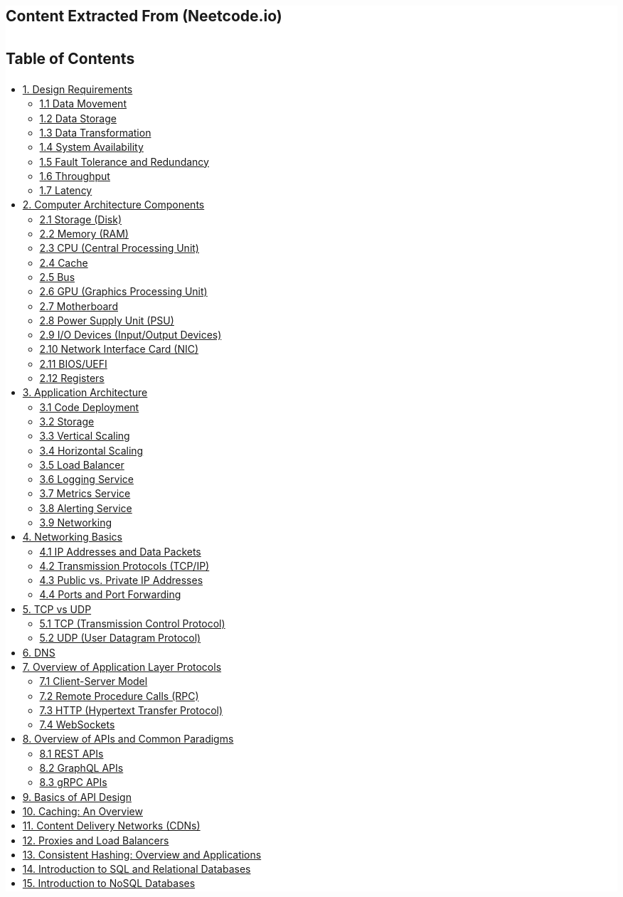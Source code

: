 
## Content Extracted From (Neetcode.io)

## Table of Contents
- [1. Design Requirements](#1-design-requirements)
  - [1.1 Data Movement](#11-data-movement)
  - [1.2 Data Storage](#12-data-storage)
  - [1.3 Data Transformation](#13-data-transformation)
  - [1.4 System Availability](#14-system-availability)
  - [1.5 Fault Tolerance and Redundancy](#15-fault-tolerance-and-redundancy)
  - [1.6 Throughput](#16-throughput)
  - [1.7 Latency](#17-latency)
- [2. Computer Architecture Components](#2-computer-architecture-components)
  - [2.1 Storage (Disk)](#21-storage-disk)
  - [2.2 Memory (RAM)](#22-memory-ram)
  - [2.3 CPU (Central Processing Unit)](#23-cpu-central-processing-unit)
  - [2.4 Cache](#24-cache)
  - [2.5 Bus](#25-bus)
  - [2.6 GPU (Graphics Processing Unit)](#26-gpu-graphics-processing-unit)
  - [2.7 Motherboard](#27-motherboard)
  - [2.8 Power Supply Unit (PSU)](#28-power-supply-unit-psu)
  - [2.9 I/O Devices (Input/Output Devices)](#29-io-devices-inputoutput-devices)
  - [2.10 Network Interface Card (NIC)](#210-network-interface-card-nic)
  - [2.11 BIOS/UEFI](#211-biosuefi)
  - [2.12 Registers](#212-registers)
- [3. Application Architecture](#3-application-architecture)
  - [3.1 Code Deployment](#31-code-deployment)
  - [3.2 Storage](#32-storage)
  - [3.3 Vertical Scaling](#33-vertical-scaling)
  - [3.4 Horizontal Scaling](#34-horizontal-scaling)
  - [3.5 Load Balancer](#35-load-balancer)
  - [3.6 Logging Service](#36-logging-service)
  - [3.7 Metrics Service](#37-metrics-service)
  - [3.8 Alerting Service](#38-alerting-service)
  - [3.9 Networking](#39-networking)
- [4. Networking Basics](#4-networking-basics)
  - [4.1 IP Addresses and Data Packets](#41-ip-addresses-and-data-packets)
  - [4.2 Transmission Protocols (TCP/IP)](#42-transmission-protocols-tcpip)
  - [4.3 Public vs. Private IP Addresses](#43-public-vs-private-ip-addresses)
  - [4.4 Ports and Port Forwarding](#44-ports-and-port-forwarding)
- [5. TCP vs UDP](#5-tcp-vs-udp)
  - [5.1 TCP (Transmission Control Protocol)](#51-tcp-transmission-control-protocol)
  - [5.2 UDP (User Datagram Protocol)](#52-udp-user-datagram-protocol)
- [6. DNS](#6-dns)
- [7. Overview of Application Layer Protocols](#7-overview-of-application-layer-protocols)
  - [7.1 Client-Server Model](#71-client-server-model)
  - [7.2 Remote Procedure Calls (RPC)](#72-remote-procedure-calls-rpc)
  - [7.3 HTTP (Hypertext Transfer Protocol)](#73-http-hypertext-transfer-protocol)
  - [7.4 WebSockets](#74-websockets)
- [8. Overview of APIs and Common Paradigms](#8-overview-of-apis-and-common-paradigms)
  - [8.1 REST APIs](#81-rest-apis)
  - [8.2 GraphQL APIs](#82-graphql-apis)
  - [8.3 gRPC APIs](#83-grpc-apis)
- [9. Basics of API Design](#9-basics-of-api-design)
- [10. Caching: An Overview](#10-caching-an-overview)
- [11. Content Delivery Networks (CDNs)](#11-content-delivery-networks-cdns)
- [12. Proxies and Load Balancers](#12-proxies-and-load-balancers)
- [13. Consistent Hashing: Overview and Applications](#13-consistent-hashing-overview-and-applications)
- [14. Introduction to SQL and Relational Databases](#14-introduction-to-sql-and-relational-databases)
- [15. Introduction to NoSQL Databases](#15-introduction-to-nosql-databases)